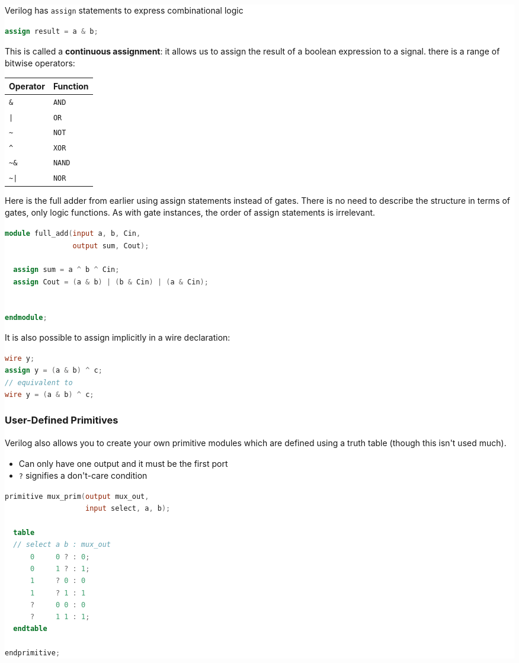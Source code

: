 Verilog has `assign` statements to express combinational logic

```verilog
assign result = a & b;
```

This is called a **continuous assignment**: it allows us to assign the result of a boolean expression to a signal. there is a range of bitwise operators:

| Operator | Function |
| -------- | -------- |
| `&`      | `AND`    |
| `\|`     | `OR`     |
| `~`      | `NOT`    |
| `^`      | `XOR`    |
| `~&`     | `NAND`   |
| `~\| `   | `NOR`    |

Here is the full adder from earlier using assign statements instead of gates. There is no need to describe the structure in terms of gates, only logic functions. As with gate instances, the order of assign statements is irrelevant.

```verilog
module full_add(input a, b, Cin,
                output sum, Cout);

  assign sum = a ^ b ^ Cin;
  assign Cout = (a & b) | (b & Cin) | (a & Cin);


endmodule;
```

It is also possible to assign implicitly in a wire declaration:

```verilog
wire y;
assign y = (a & b) ^ c;
// equivalent to
wire y = (a & b) ^ c;
```

### User-Defined Primitives

Verilog also allows you to create your own primitive modules which are defined using a truth table (though this isn't used much).

- Can only have one output and it must be the first port
- `?` signifies a don't-care condition

```verilog
primitive mux_prim(output mux_out,
                   input select, a, b);

  table
  // select a b : mux_out
      0     0 ? : 0;
      0     1 ? : 1;
      1     ? 0 : 0
      1     ? 1 : 1
      ?     0 0 : 0
      ?     1 1 : 1;
  endtable

endprimitive;
```